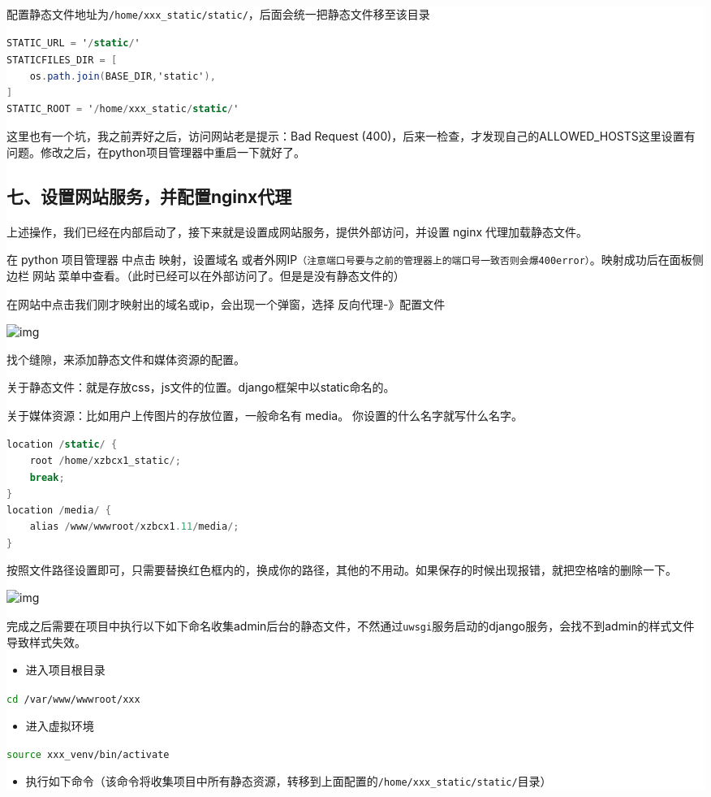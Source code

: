 配置静态文件地址为`/home/xxx_static/static/`，后面会统一把静态文件移至该目录

```csharp
STATIC_URL = '/static/'
STATICFILES_DIR = [
    os.path.join(BASE_DIR,'static'),
]
STATIC_ROOT = '/home/xxx_static/static/'
```

这里也有一个坑，我之前弄好之后，访问网站老是提示：Bad Request (400)，后来一检查，才发现自己的ALLOWED_HOSTS这里设置有问题。修改之后，在python项目管理器中重启一下就好了。

## 七、设置网站服务，并配置nginx代理

上述操作，我们已经在内部启动了，接下来就是设置成网站服务，提供外部访问，并设置 nginx 代理加载静态文件。

在 python 项目管理器 中点击 映射，设置域名 或者外网IP`（注意端口号要与之前的管理器上的端口号一致否则会爆400error）`。映射成功后在面板侧边栏 网站 菜单中查看。（此时已经可以在外部访问了。但是是没有静态文件的）

在网站中点击我们刚才映射出的域名或ip，会出现一个弹窗，选择 反向代理-》配置文件

![img](https:////upload-images.jianshu.io/upload_images/1248713-31047bfe2aac98cc.jpg?imageMogr2/auto-orient/strip|imageView2/2/w/720/format/webp)

找个缝隙，来添加静态文件和媒体资源的配置。

关于静态文件：就是存放css，js文件的位置。django框架中以static命名的。

关于媒体资源：比如用户上传图片的存放位置，一般命名有 media。 你设置的什么名字就写什么名字。

```csharp
location /static/ {
    root /home/xzbcx1_static/;
    break;
}
location /media/ {
    alias /www/wwwroot/xzbcx1.11/media/;
}
```

按照文件路径设置即可，只需要替换红色框内的，换成你的路径，其他的不用动。如果保存的时候出现报错，就把空格啥的删除一下。

![img](https:////upload-images.jianshu.io/upload_images/1248713-5b71ba33b4f5bd3b.png?imageMogr2/auto-orient/strip|imageView2/2/w/1200/format/webp)

完成之后需要在项目中执行以下如下命名收集admin后台的静态文件，不然通过`uwsgi`服务启动的django服务，会找不到admin的样式文件导致样式失效。

- 进入项目根目录

```bash
cd /var/www/wwwroot/xxx
```

- 进入虚拟环境

```bash
source xxx_venv/bin/activate
```

- 执行如下命令（该命令将收集项目中所有静态资源，转移到上面配置的`/home/xxx_static/static/`目录）
